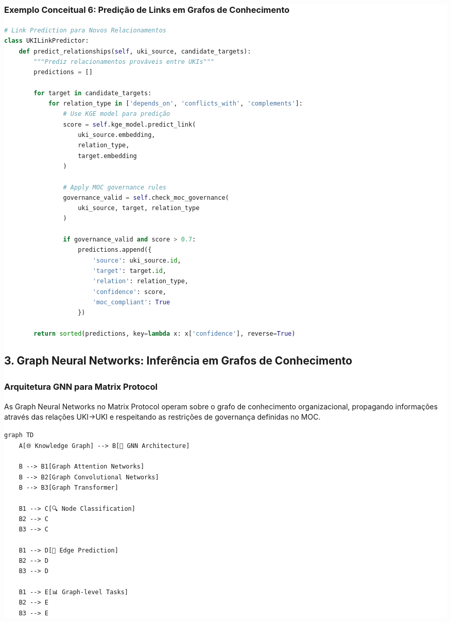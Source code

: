 ### Exemplo Conceitual 6: Predição de Links em Grafos de Conhecimento

```python
# Link Prediction para Novos Relacionamentos
class UKILinkPredictor:
    def predict_relationships(self, uki_source, candidate_targets):
        """Prediz relacionamentos prováveis entre UKIs"""
        predictions = []
        
        for target in candidate_targets:
            for relation_type in ['depends_on', 'conflicts_with', 'complements']:
                # Use KGE model para predição
                score = self.kge_model.predict_link(
                    uki_source.embedding,
                    relation_type,
                    target.embedding
                )
                
                # Apply MOC governance rules
                governance_valid = self.check_moc_governance(
                    uki_source, target, relation_type
                )
                
                if governance_valid and score > 0.7:
                    predictions.append({
                        'source': uki_source.id,
                        'target': target.id,
                        'relation': relation_type,
                        'confidence': score,
                        'moc_compliant': True
                    })
        
        return sorted(predictions, key=lambda x: x['confidence'], reverse=True)
```

## 3. Graph Neural Networks: Inferência em Grafos de Conhecimento

### Arquitetura GNN para Matrix Protocol

As Graph Neural Networks no Matrix Protocol operam sobre o grafo de conhecimento organizacional, propagando informações através das relações UKI→UKI e respeitando as restrições de governança definidas no MOC.

```mermaid
graph TD
    A[🌐 Knowledge Graph] --> B[🧠 GNN Architecture]
    
    B --> B1[Graph Attention Networks]
    B --> B2[Graph Convolutional Networks] 
    B --> B3[Graph Transformer]
    
    B1 --> C[🔍 Node Classification]
    B2 --> C
    B3 --> C
    
    B1 --> D[🔗 Edge Prediction]
    B2 --> D
    B3 --> D
    
    B1 --> E[📊 Graph-level Tasks]
    B2 --> E
    B3 --> E
```